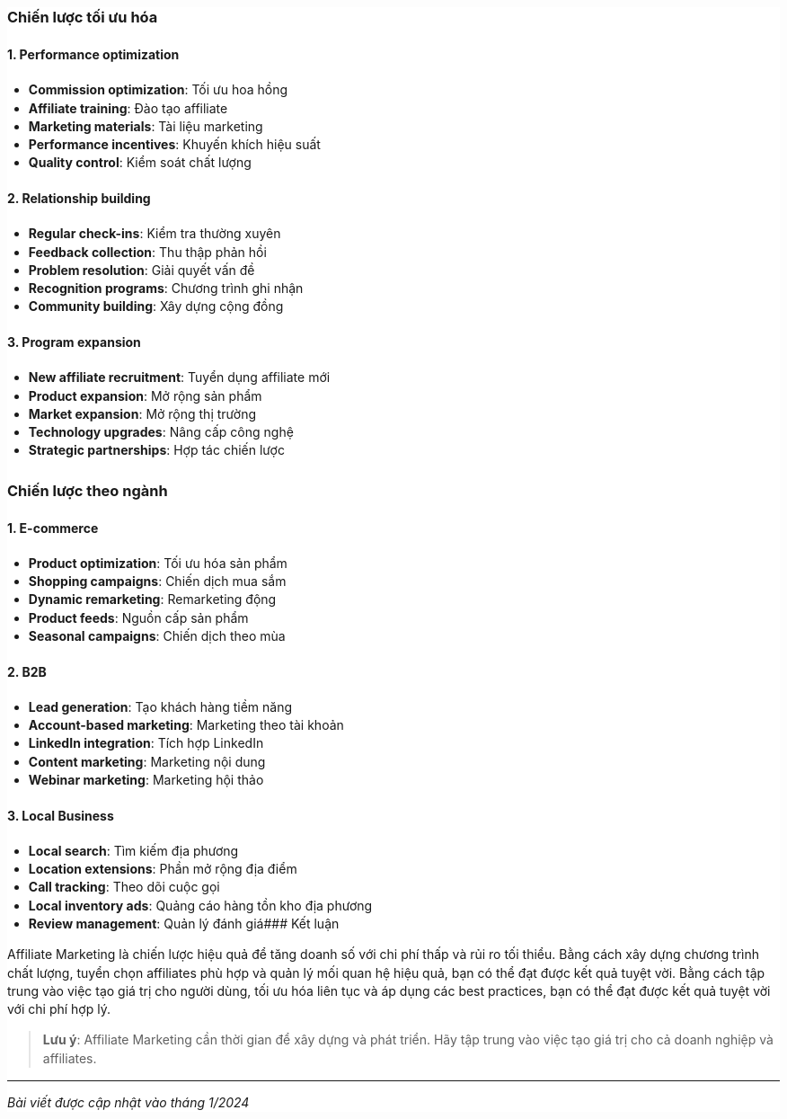 ### Chiến lược tối ưu hóa

#### 1. Performance optimization
- **Commission optimization**: Tối ưu hoa hồng
- **Affiliate training**: Đào tạo affiliate
- **Marketing materials**: Tài liệu marketing
- **Performance incentives**: Khuyến khích hiệu suất
- **Quality control**: Kiểm soát chất lượng

#### 2. Relationship building
- **Regular check-ins**: Kiểm tra thường xuyên
- **Feedback collection**: Thu thập phản hồi
- **Problem resolution**: Giải quyết vấn đề
- **Recognition programs**: Chương trình ghi nhận
- **Community building**: Xây dựng cộng đồng

#### 3. Program expansion
- **New affiliate recruitment**: Tuyển dụng affiliate mới
- **Product expansion**: Mở rộng sản phẩm
- **Market expansion**: Mở rộng thị trường
- **Technology upgrades**: Nâng cấp công nghệ
- **Strategic partnerships**: Hợp tác chiến lược


### Chiến lược theo ngành

#### 1. E-commerce
- **Product optimization**: Tối ưu hóa sản phẩm
- **Shopping campaigns**: Chiến dịch mua sắm
- **Dynamic remarketing**: Remarketing động
- **Product feeds**: Nguồn cấp sản phẩm
- **Seasonal campaigns**: Chiến dịch theo mùa

#### 2. B2B
- **Lead generation**: Tạo khách hàng tiềm năng
- **Account-based marketing**: Marketing theo tài khoản
- **LinkedIn integration**: Tích hợp LinkedIn
- **Content marketing**: Marketing nội dung
- **Webinar marketing**: Marketing hội thảo

#### 3. Local Business
- **Local search**: Tìm kiếm địa phương
- **Location extensions**: Phần mở rộng địa điểm
- **Call tracking**: Theo dõi cuộc gọi
- **Local inventory ads**: Quảng cáo hàng tồn kho địa phương
- **Review management**: Quản lý đánh giá### Kết luận

Affiliate Marketing là chiến lược hiệu quả để tăng doanh số với chi phí thấp và rủi ro tối thiểu. Bằng cách xây dựng chương trình chất lượng, tuyển chọn affiliates phù hợp và quản lý mối quan hệ hiệu quả, bạn có thể đạt được kết quả tuyệt vời. Bằng cách tập trung vào việc tạo giá trị cho người dùng, tối ưu hóa liên tục và áp dụng các best practices, bạn có thể đạt được kết quả tuyệt vời với chi phí hợp lý.

> **Lưu ý**: Affiliate Marketing cần thời gian để xây dựng và phát triển. Hãy tập trung vào việc tạo giá trị cho cả doanh nghiệp và affiliates.

---

*Bài viết được cập nhật vào tháng 1/2024* 